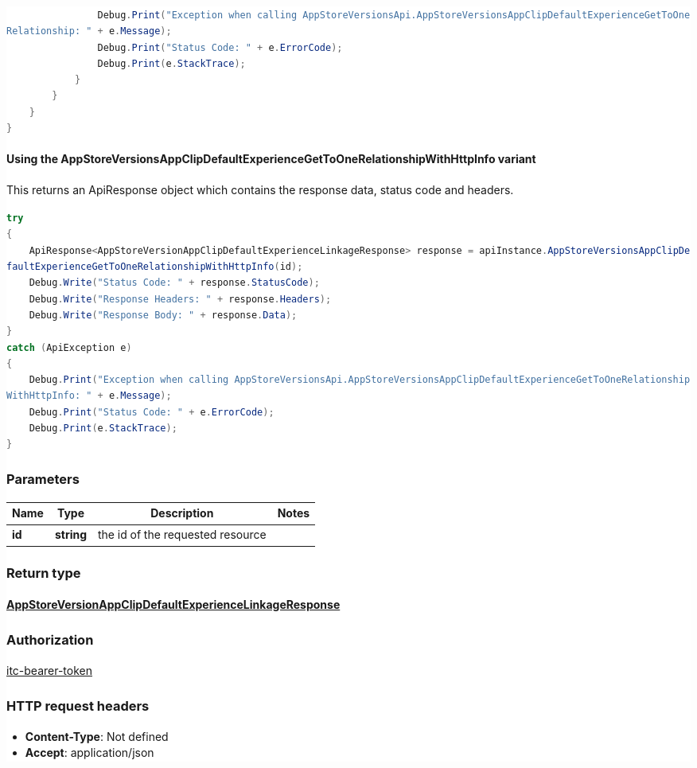 ```csharp
                Debug.Print("Exception when calling AppStoreVersionsApi.AppStoreVersionsAppClipDefaultExperienceGetToOneRelationship: " + e.Message);
                Debug.Print("Status Code: " + e.ErrorCode);
                Debug.Print(e.StackTrace);
            }
        }
    }
}
```

#### Using the AppStoreVersionsAppClipDefaultExperienceGetToOneRelationshipWithHttpInfo variant
This returns an ApiResponse object which contains the response data, status code and headers.

```csharp
try
{
    ApiResponse<AppStoreVersionAppClipDefaultExperienceLinkageResponse> response = apiInstance.AppStoreVersionsAppClipDefaultExperienceGetToOneRelationshipWithHttpInfo(id);
    Debug.Write("Status Code: " + response.StatusCode);
    Debug.Write("Response Headers: " + response.Headers);
    Debug.Write("Response Body: " + response.Data);
}
catch (ApiException e)
{
    Debug.Print("Exception when calling AppStoreVersionsApi.AppStoreVersionsAppClipDefaultExperienceGetToOneRelationshipWithHttpInfo: " + e.Message);
    Debug.Print("Status Code: " + e.ErrorCode);
    Debug.Print(e.StackTrace);
}
```

### Parameters

| Name | Type | Description | Notes |
|------|------|-------------|-------|
| **id** | **string** | the id of the requested resource |  |

### Return type

[**AppStoreVersionAppClipDefaultExperienceLinkageResponse**](AppStoreVersionAppClipDefaultExperienceLinkageResponse.md)

### Authorization

[itc-bearer-token](../README.md#itc-bearer-token)

### HTTP request headers

 - **Content-Type**: Not defined
 - **Accept**: application/json
